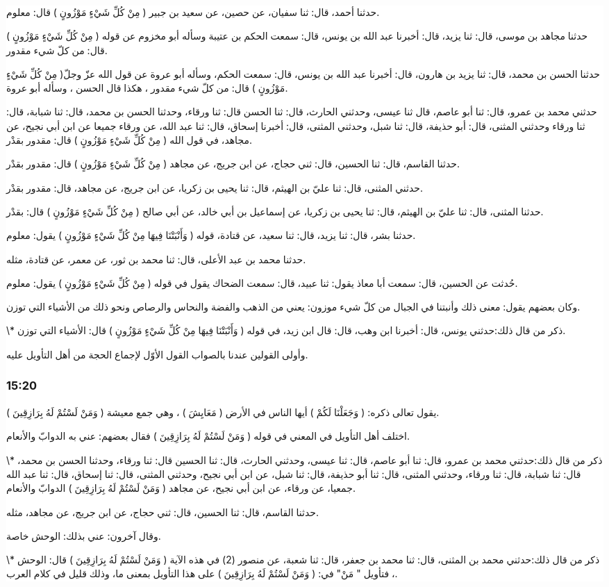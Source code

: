 حدثنا أحمد، قال: ثنا سفيان، عن حصين، عن سعيد بن جبير ( مِنْ كُلِّ شَيْءٍ مَوْزُونٍ ) قال: معلوم.

حدثنا مجاهد بن موسى، قال: ثنا يزيد، قال: أخبرنا عبد الله بن يونس، قال: سمعت الحكم بن عتيبة وسأله أبو مخزوم عن قوله ( مِنْ كُلِّ شَيْءٍ مَوْزُونٍ ) قال: من كلّ شيء مقدور.

حدثنا الحسن بن محمد، قال: ثنا يزيد بن هارون، قال: أخبرنا عبد الله بن يونس، قال: سمعت الحكم، وسأله أبو عروة عن قول الله عزّ وجلّ( مِنْ كُلِّ شَيْءٍ مَوْزُونٍ ) قال: من كلّ شيء مقدور ، هكذا قال الحسن ، وسأله أبو عروة.

حدثني محمد بن عمرو، قال: ثنا أبو عاصم، قال ثنا عيسى، وحدثني الحارث، قال: ثنا الحسن قال: ثنا ورقاء، وحدثنا الحسن بن محمد، قال: ثنا شبابة، قال: ثنا ورقاء وحدثني المثنى، قال: أبو حذيفة، قال: ثنا شبل، وحدثني المثنى، قال: أخبرنا إسحاق، قال: ثنا عبد الله، عن ورقاء جميعا عن ابن أبي نجيح، عن مجاهد، في قول الله ( مِنْ كُلِّ شَيْءٍ مَوْزُونٍ ) قال: مقدور بقدْر.

حدثنا القاسم، قال: ثنا الحسين، قال: ثني حجاج، عن ابن جريج، عن مجاهد ( مِنْ كُلِّ شَيْءٍ مَوْزُونٍ ) قال: مقدور بقدْر.

حدثني المثنى، قال: ثنا عليّ بن الهيثم، قال: ثنا يحيى بن زكريا، عن ابن جريج، عن مجاهد، قال: مقدور بقدْر.

حدثنا المثنى، قال: ثنا عليّ بن الهيثم، قال: ثنا يحيى بن زكريا، عن إسماعيل بن أبي خالد، عن أبي صالح ( مِنْ كُلِّ شَيْءٍ مَوْزُونٍ ) قال: بقدْر.

حدثنا بشر، قال: ثنا يزيد، قال: ثنا سعيد، عن قتادة، قوله ( وَأَنْبَتْنَا فِيهَا مِنْ كُلِّ شَيْءٍ مَوْزُونٍ ) يقول: معلوم.

حدثنا محمد بن عبد الأعلى، قال: ثنا محمد بن ثور، عن معمر، عن قتادة، مثله.

حُدثت عن الحسين، قال: سمعت أبا معاذ يقول: ثنا عبيد، قال: سمعت الضحاك يقول في قوله ( مِنْ كُلِّ شَيْءٍ مَوْزُونٍ ) يقول: معلوم.

وكان بعضهم يقول: معنى ذلك وأنبتنا في الجبال من كلّ شيء موزون: يعني من الذهب والفضة والنحاس والرصاص ونحو ذلك من الأشياء التي توزن.

\\* ذكر من قال ذلك:حدثني يونس، قال: أخبرنا ابن وهب، قال: قال ابن زيد، في قوله ( وَأَنْبَتْنَا فِيهَا مِنْ كُلِّ شَيْءٍ مَوْزُونٍ ) قال: الأشياء التي توزن.

وأولى القولين عندنا بالصواب القول الأوّل لإجماع الحجة من أهل التأويل عليه.

### 15:20
يقول تعالى ذكره: ( وَجَعَلْنَا لَكُمْ ) أيها الناس في الأرض ( مَعَايِشَ ) ، وهي جمع معيشة ( وَمَنْ لَسْتُمْ لَهُ بِرَازِقِينَ ).

اختلف أهل التأويل في المعني في قوله ( وَمَنْ لَسْتُمْ لَهُ بِرَازِقِينَ ) فقال بعضهم: عني به الدوابّ والأنعام.

\\* ذكر من قال ذلك:حدثني محمد بن عمرو، قال: ثنا أبو عاصم، قال: ثنا عيسى، وحدثني الحارث، قال: ثنا الحسين قال: ثنا ورقاء، وحدثنا الحسن بن محمد، قال: ثنا شبابة، قال: ثنا ورقاء، وحدثني المثنى، قال: ثنا أبو حذيفة، قال: ثنا شبل، عن ابن أبي نجيح، وحدثني المثنى، قال: ثنا إسحاق، قال: ثنا عبد الله جمعيا، عن ورقاء، عن ابن أبي نجيح، عن مجاهد ( وَمَنْ لَسْتُمْ لَهُ بِرَازِقِينَ ) الدوابّ والأنعام.

حدثنا القاسم، قال: ثنا الحسين، قال: ثني حجاج، عن ابن جريج، عن مجاهد، مثله.

وقال آخرون: عني بذلك: الوحش خاصة.

\\* ذكر من قال ذلك:حدثني محمد بن المثنى، قال: ثنا محمد بن جعفر، قال: ثنا شعبة، عن منصور (2) في هذه الآية ( وَمَنْ لَسْتُمْ لَهُ بِرَازِقِينَ ) قال: الوحش ، فتأويل " مَنْ" في: ( وَمَنْ لَسْتُمْ لَهُ بِرَازِقِينَ ) على هذا التأويل بمعنى ما، وذلك قليل في كلام العرب.
